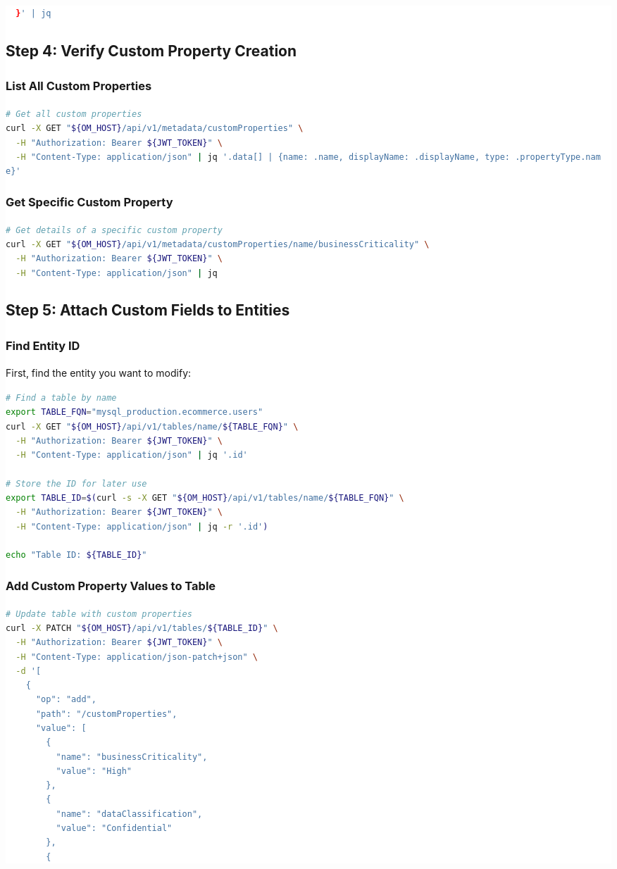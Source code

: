 ```bash
  }' | jq
```

## Step 4: Verify Custom Property Creation

### List All Custom Properties
```bash
# Get all custom properties
curl -X GET "${OM_HOST}/api/v1/metadata/customProperties" \
  -H "Authorization: Bearer ${JWT_TOKEN}" \
  -H "Content-Type: application/json" | jq '.data[] | {name: .name, displayName: .displayName, type: .propertyType.name}'
```

### Get Specific Custom Property
```bash
# Get details of a specific custom property
curl -X GET "${OM_HOST}/api/v1/metadata/customProperties/name/businessCriticality" \
  -H "Authorization: Bearer ${JWT_TOKEN}" \
  -H "Content-Type: application/json" | jq
```

## Step 5: Attach Custom Fields to Entities

### Find Entity ID
First, find the entity you want to modify:

```bash
# Find a table by name
export TABLE_FQN="mysql_production.ecommerce.users"
curl -X GET "${OM_HOST}/api/v1/tables/name/${TABLE_FQN}" \
  -H "Authorization: Bearer ${JWT_TOKEN}" \
  -H "Content-Type: application/json" | jq '.id'

# Store the ID for later use
export TABLE_ID=$(curl -s -X GET "${OM_HOST}/api/v1/tables/name/${TABLE_FQN}" \
  -H "Authorization: Bearer ${JWT_TOKEN}" \
  -H "Content-Type: application/json" | jq -r '.id')

echo "Table ID: ${TABLE_ID}"
```

### Add Custom Property Values to Table
```bash
# Update table with custom properties
curl -X PATCH "${OM_HOST}/api/v1/tables/${TABLE_ID}" \
  -H "Authorization: Bearer ${JWT_TOKEN}" \
  -H "Content-Type: application/json-patch+json" \
  -d '[
    {
      "op": "add",
      "path": "/customProperties",
      "value": [
        {
          "name": "businessCriticality",
          "value": "High"
        },
        {
          "name": "dataClassification",
          "value": "Confidential"
        },
        {
```